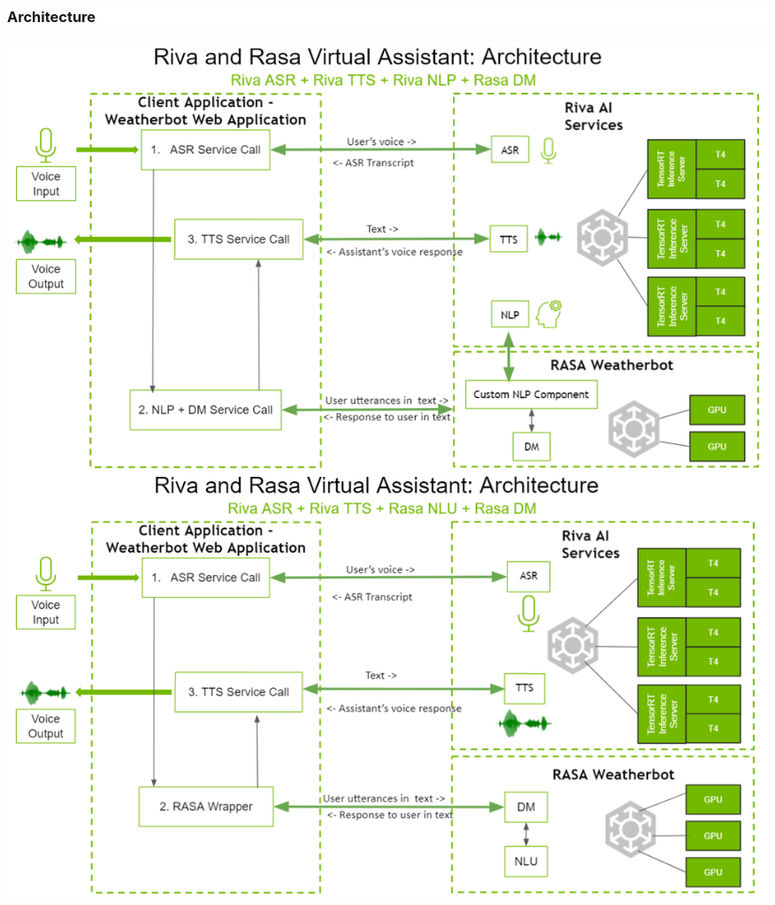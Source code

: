 
### Architecture

<img src="./img/riva-nlp.png"
     alt="Riva ASR + Riva TTS + Riva NLP + Rasa dialog manager"
     style="float: left; margin-right: 10px; width: 800;" />
     
<img src="./img/rasa-nlu.png"
     alt="Riva ASR + Riva TTS + Rasa NLU + Rasa dialog manager"
     style="float: left; margin-right: 10px; width: 800;" />
